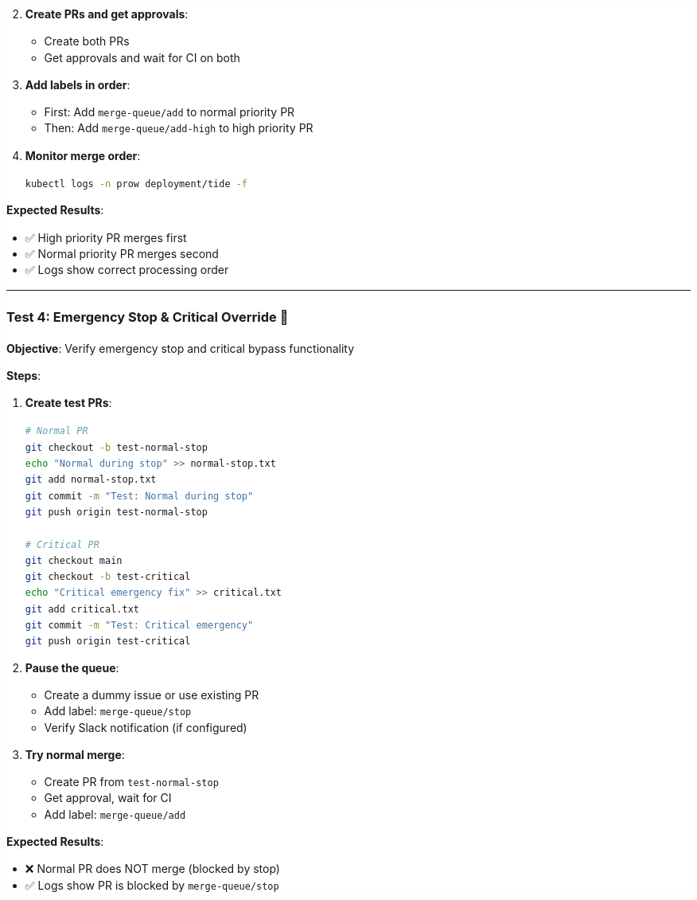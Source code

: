 2. **Create PRs and get approvals**:
   - Create both PRs
   - Get approvals and wait for CI on both

3. **Add labels in order**:
   - First: Add `merge-queue/add` to normal priority PR
   - Then: Add `merge-queue/add-high` to high priority PR

4. **Monitor merge order**:
   ```bash
   kubectl logs -n prow deployment/tide -f
   ```

**Expected Results**:
- ✅ High priority PR merges first
- ✅ Normal priority PR merges second
- ✅ Logs show correct processing order

---

### Test 4: Emergency Stop & Critical Override 🚨

**Objective**: Verify emergency stop and critical bypass functionality

**Steps**:
1. **Create test PRs**:
   ```bash
   # Normal PR
   git checkout -b test-normal-stop
   echo "Normal during stop" >> normal-stop.txt
   git add normal-stop.txt
   git commit -m "Test: Normal during stop"
   git push origin test-normal-stop
   
   # Critical PR
   git checkout main
   git checkout -b test-critical
   echo "Critical emergency fix" >> critical.txt
   git add critical.txt
   git commit -m "Test: Critical emergency"
   git push origin test-critical
   ```

2. **Pause the queue**:
   - Create a dummy issue or use existing PR
   - Add label: `merge-queue/stop`
   - Verify Slack notification (if configured)

3. **Try normal merge**:
   - Create PR from `test-normal-stop`
   - Get approval, wait for CI
   - Add label: `merge-queue/add`

**Expected Results**:
- ❌ Normal PR does NOT merge (blocked by stop)
- ✅ Logs show PR is blocked by `merge-queue/stop`
